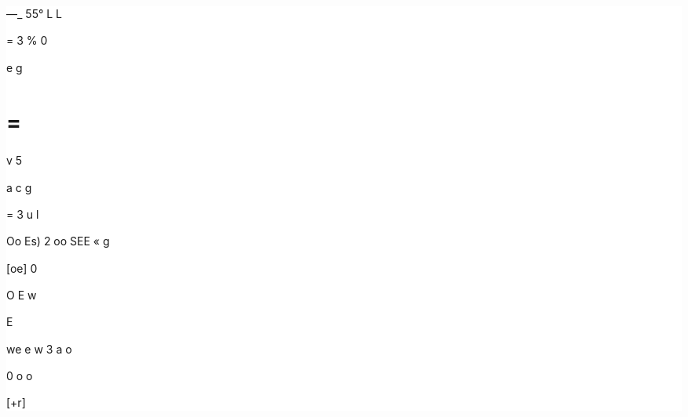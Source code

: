—_ 
55° 
L
L
 
=
3
%
0
 
e
g
 
=
=
 
v
5
 
a 
c
g
 
= 
3 
u
l
 
Oo 
Es) 
2 
oo SEE 
«
g
 
[oe] 
0
 
O 
E
w
 
E
>
 we 
e
w
 3 
a
o
 
0 
o
o
 
[+r]
